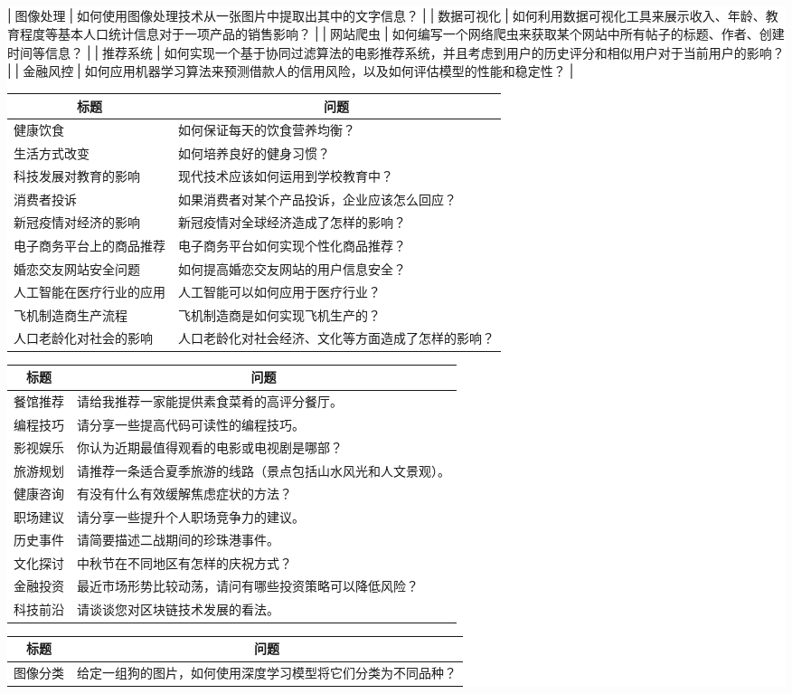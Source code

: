 | 图像处理                                       | 如何使用图像处理技术从一张图片中提取出其中的文字信息？                                                                                                                                                                                                                                                                                                                                                                                                                                                                                                                                                                                                                                                                                                 |
| 数据可视化                                     | 如何利用数据可视化工具来展示收入、年龄、教育程度等基本人口统计信息对于一项产品的销售影响？                                                                                                                                                                                                                                                                                                                                                                                                                                                                                                                                                                                                                                                             |
| 网站爬虫                                       | 如何编写一个网络爬虫来获取某个网站中所有帖子的标题、作者、创建时间等信息？                                                                                                                                                                                                                                                                                                                                                                                                                                                                                                                                                                                                                                                                             |
| 推荐系统                                       | 如何实现一个基于协同过滤算法的电影推荐系统，并且考虑到用户的历史评分和相似用户对于当前用户的影响？                                                                                                                                                                                                                                                                                                                                                                                                                                                                                                                                                                                                                                                   |
| 金融风控                                       | 如何应用机器学习算法来预测借款人的信用风险，以及如何评估模型的性能和稳定性？                                                                                                                                                                                                                                                                                                                                                                                                                                                                                                                                                                                                                                                                             |

| 标题                                           | 问题                                                             |
| ---------------------------------------------- | ---------------------------------------------------------------- |
| 健康饮食                                      | 如何保证每天的饮食营养均衡？                                     |
| 生活方式改变                                  | 如何培养良好的健身习惯？                                           |
| 科技发展对教育的影响                          | 现代技术应该如何运用到学校教育中？                               |
| 消费者投诉                                    | 如果消费者对某个产品投诉，企业应该怎么回应？                     |
| 新冠疫情对经济的影响                          | 新冠疫情对全球经济造成了怎样的影响？                             |
| 电子商务平台上的商品推荐                      | 电子商务平台如何实现个性化商品推荐？                             |
| 婚恋交友网站安全问题                          | 如何提高婚恋交友网站的用户信息安全？                             |
| 人工智能在医疗行业的应用                      | 人工智能可以如何应用于医疗行业？                                 |
| 飞机制造商生产流程                            | 飞机制造商是如何实现飞机生产的？                                 |
| 人口老龄化对社会的影响                        | 人口老龄化对社会经济、文化等方面造成了怎样的影响？             |

|标题|问题|
|---|---|
|餐馆推荐|请给我推荐一家能提供素食菜肴的高评分餐厅。|
|编程技巧|请分享一些提高代码可读性的编程技巧。|
|影视娱乐|你认为近期最值得观看的电影或电视剧是哪部？|
|旅游规划|请推荐一条适合夏季旅游的线路（景点包括山水风光和人文景观）。|
|健康咨询|有没有什么有效缓解焦虑症状的方法？|
|职场建议|请分享一些提升个人职场竞争力的建议。|
|历史事件|请简要描述二战期间的珍珠港事件。|
|文化探讨|中秋节在不同地区有怎样的庆祝方式？|
|金融投资|最近市场形势比较动荡，请问有哪些投资策略可以降低风险？|
|科技前沿|请谈谈您对区块链技术发展的看法。|

| 标题                             | 问题                                                                                                                                                                                                                                                                       |
|----------------------------------|----------------------------------------------------------------------------------------------------------------------------------------------------------------------------------------------------------------------------------------------------------------------------|
| 图像分类                         | 给定一组狗的图片，如何使用深度学习模型将它们分类为不同品种？                                                                                                                                                                                              |
